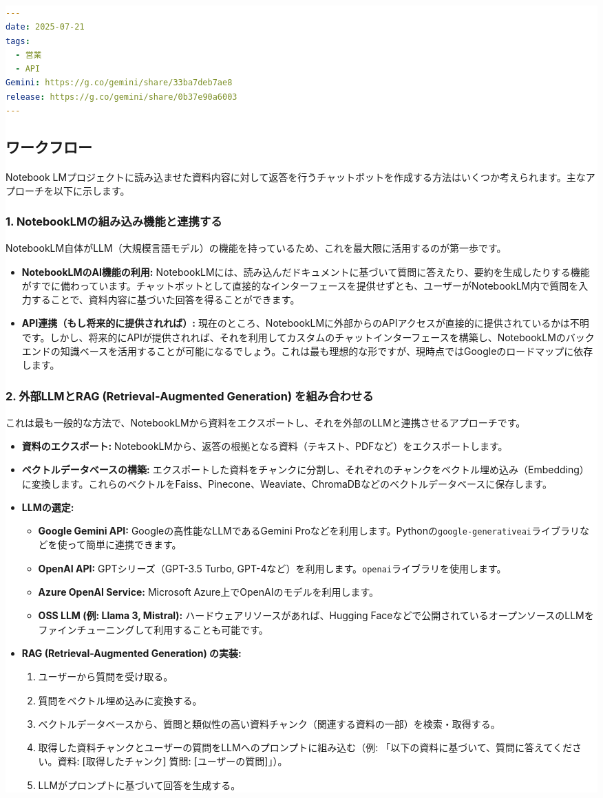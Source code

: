 ```yaml
---
date: 2025-07-21
tags:
  - 営業
  - API
Gemini: https://g.co/gemini/share/33ba7deb7ae8
release: https://g.co/gemini/share/0b37e90a6003
---
```


## ワークフロー
Notebook LMプロジェクトに読み込ませた資料内容に対して返答を行うチャットボットを作成する方法はいくつか考えられます。主なアプローチを以下に示します。

### 1. NotebookLMの組み込み機能と連携する

NotebookLM自体がLLM（大規模言語モデル）の機能を持っているため、これを最大限に活用するのが第一歩です。

- **NotebookLMのAI機能の利用:** NotebookLMには、読み込んだドキュメントに基づいて質問に答えたり、要約を生成したりする機能がすでに備わっています。チャットボットとして直接的なインターフェースを提供せずとも、ユーザーがNotebookLM内で質問を入力することで、資料内容に基づいた回答を得ることができます。
    
- **API連携（もし将来的に提供されれば）:** 現在のところ、NotebookLMに外部からのAPIアクセスが直接的に提供されているかは不明です。しかし、将来的にAPIが提供されれば、それを利用してカスタムのチャットインターフェースを構築し、NotebookLMのバックエンドの知識ベースを活用することが可能になるでしょう。これは最も理想的な形ですが、現時点ではGoogleのロードマップに依存します。
    

### 2. 外部LLMとRAG (Retrieval-Augmented Generation) を組み合わせる

これは最も一般的な方法で、NotebookLMから資料をエクスポートし、それを外部のLLMと連携させるアプローチです。

- **資料のエクスポート:** NotebookLMから、返答の根拠となる資料（テキスト、PDFなど）をエクスポートします。
    
- **ベクトルデータベースの構築:** エクスポートした資料をチャンクに分割し、それぞれのチャンクをベクトル埋め込み（Embedding）に変換します。これらのベクトルをFaiss、Pinecone、Weaviate、ChromaDBなどのベクトルデータベースに保存します。
    
- **LLMの選定:**
    
    - **Google Gemini API:** Googleの高性能なLLMであるGemini Proなどを利用します。Pythonの`google-generativeai`ライブラリなどを使って簡単に連携できます。
        
    - **OpenAI API:** GPTシリーズ（GPT-3.5 Turbo, GPT-4など）を利用します。`openai`ライブラリを使用します。
        
    - **Azure OpenAI Service:** Microsoft Azure上でOpenAIのモデルを利用します。
        
    - **OSS LLM (例: Llama 3, Mistral):** ハードウェアリソースがあれば、Hugging Faceなどで公開されているオープンソースのLLMをファインチューニングして利用することも可能です。
        
- **RAG (Retrieval-Augmented Generation) の実装:**
    
    1. ユーザーから質問を受け取る。
        
    2. 質問をベクトル埋め込みに変換する。
        
    3. ベクトルデータベースから、質問と類似性の高い資料チャンク（関連する資料の一部）を検索・取得する。
        
    4. 取得した資料チャンクとユーザーの質問をLLMへのプロンプトに組み込む（例: 「以下の資料に基づいて、質問に答えてください。資料: [取得したチャンク] 質問: [ユーザーの質問]」）。
        
    5. LLMがプロンプトに基づいて回答を生成する。
        